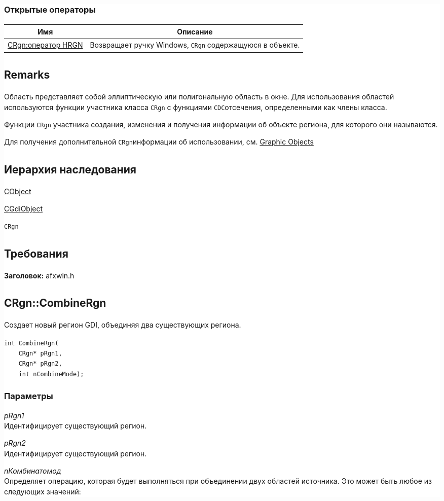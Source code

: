 ### <a name="public-operators"></a>Открытые операторы

|Имя|Описание|
|----------|-----------------|
|[CRgn:оператор HRGN](#operator_hrgn)|Возвращает ручку Windows, `CRgn` содержащуюся в объекте.|

## <a name="remarks"></a>Remarks

Область представляет собой эллиптическую или полигональную область в окне. Для использования областей используются функции участника класса `CRgn` с функциями `CDC`отсечения, определенными как члены класса.

Функции `CRgn` участника создания, изменения и получения информации об объекте региона, для которого они называются.

Для получения дополнительной `CRgn`информации об использовании, см. [Graphic Objects](../../mfc/graphic-objects.md)

## <a name="inheritance-hierarchy"></a>Иерархия наследования

[CObject](../../mfc/reference/cobject-class.md)

[CGdiObject](../../mfc/reference/cgdiobject-class.md)

`CRgn`

## <a name="requirements"></a>Требования

**Заголовок:** afxwin.h

## <a name="crgncombinergn"></a><a name="combinergn"></a>CRgn::CombineRgn

Создает новый регион GDI, объединяя два существующих региона.

```
int CombineRgn(
    CRgn* pRgn1,
    CRgn* pRgn2,
    int nCombineMode);
```

### <a name="parameters"></a>Параметры

*pRgn1*<br/>
Идентифицирует существующий регион.

*pRgn2*<br/>
Идентифицирует существующий регион.

*nКомбинатомод*<br/>
Определяет операцию, которая будет выполняться при объединении двух областей источника. Это может быть любое из следующих значений:
